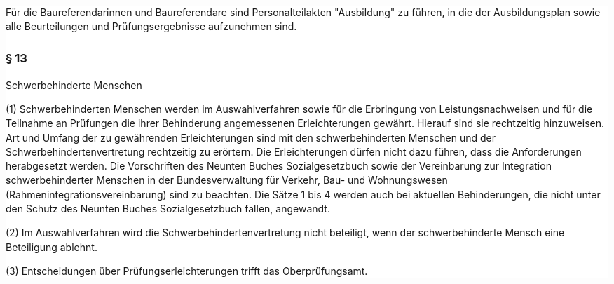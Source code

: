 <div class="jnhtml">

<div>

<div class="jurAbsatz">

Für die Baureferendarinnen und Baureferendare sind Personalteilakten
"Ausbildung" zu führen, in die der Ausbildungsplan sowie alle
Beurteilungen und Prüfungsergebnisse aufzunehmen sind.

</div>

</div>

</div>

</div>

<span id="BJNR223000004BJNE001500000.html"></span>

### § 13  
Schwerbehinderte Menschen

<div>

<div class="jnhtml">

<div>

<div class="jurAbsatz">

(1) Schwerbehinderten Menschen werden im Auswahlverfahren sowie für die
Erbringung von Leistungsnachweisen und für die Teilnahme an Prüfungen
die ihrer Behinderung angemessenen Erleichterungen gewährt. Hierauf sind
sie rechtzeitig hinzuweisen. Art und Umfang der zu gewährenden
Erleichterungen sind mit den schwerbehinderten Menschen und der
Schwerbehindertenvertretung rechtzeitig zu erörtern. Die Erleichterungen
dürfen nicht dazu führen, dass die Anforderungen herabgesetzt werden.
Die Vorschriften des Neunten Buches Sozialgesetzbuch sowie der
Vereinbarung zur Integration schwerbehinderter Menschen in der
Bundesverwaltung für Verkehr, Bau- und Wohnungswesen
(Rahmenintegrationsvereinbarung) sind zu beachten. Die Sätze 1 bis 4
werden auch bei aktuellen Behinderungen, die nicht unter den Schutz des
Neunten Buches Sozialgesetzbuch fallen, angewandt.

</div>

<div class="jurAbsatz">

(2) Im Auswahlverfahren wird die Schwerbehindertenvertretung nicht
beteiligt, wenn der schwerbehinderte Mensch eine Beteiligung ablehnt.

</div>

<div class="jurAbsatz">

(3) Entscheidungen über Prüfungserleichterungen trifft das
Oberprüfungsamt.

</div>
